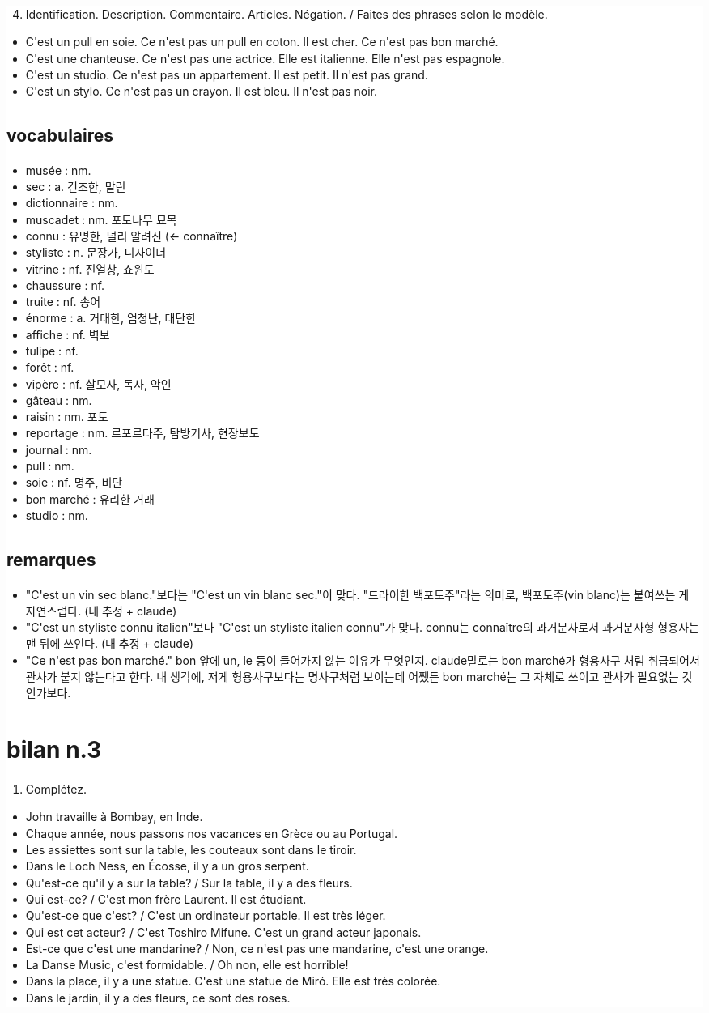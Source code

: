 4. Identification. Description. Commentaire. Articles. Négation. / Faites des phrases selon le modèle.
- C'est un pull en soie. Ce n'est pas un pull en coton. Il est cher. Ce n'est pas bon marché.
- C'est une chanteuse. Ce n'est pas une actrice. Elle est italienne. Elle n'est pas espagnole.
- C'est un studio. Ce n'est pas un appartement. Il est petit. Il n'est pas grand.
- C'est un stylo. Ce n'est pas un crayon. Il est bleu. Il n'est pas noir.

## vocabulaires
- musée : nm.
- sec : a. 건조한, 말린
- dictionnaire : nm.
- muscadet : nm. 포도나무 묘목
- connu : 유명한, 널리 알려진 (← connaître)
- styliste : n. 문장가, 디자이너
- vitrine : nf. 진열창, 쇼윈도
- chaussure : nf.
- truite : nf. 송어
- énorme : a. 거대한, 엄청난, 대단한
- affiche : nf. 벽보
- tulipe : nf.
- forêt : nf.
- vipère : nf. 살모사, 독사, 악인
- gâteau : nm.
- raisin : nm. 포도
- reportage : nm. 르포르타주, 탐방기사, 현장보도
- journal : nm.
- pull : nm.
- soie : nf. 명주, 비단
- bon marché : 유리한 거래
- studio : nm.

## remarques
- "C'est un vin sec blanc."보다는 "C'est un vin blanc sec."이 맞다. "드라이한 백포도주"라는 의미로, 백포도주(vin blanc)는 붙여쓰는 게 자연스럽다. (내 추정 + claude)
- "C'est un styliste connu italien"보다 "C'est un styliste italien connu"가 맞다. connu는 connaître의 과거분사로서 과거분사형 형용사는 맨 뒤에 쓰인다. (내 추정 + claude)
- "Ce n'est pas bon marché." bon 앞에 un, le 등이 들어가지 않는 이유가 무엇인지. claude말로는 bon marché가 형용사구 처럼 취급되어서 관사가 붙지 않는다고 한다. 내 생각에, 저게 형용사구보다는 명사구처럼 보이는데 어쨌든 bon marché는 그 자체로 쓰이고 관사가 필요없는 것인가보다.

# bilan n.3

1. Complétez.
- John travaille à Bombay, en Inde.
- Chaque année, nous passons nos vacances en Grèce ou au Portugal.
- Les assiettes sont sur la table, les couteaux sont dans le tiroir.
- Dans le Loch Ness, en Écosse, il y a un gros serpent.
- Qu'est-ce qu'il y a sur la table? / Sur la table, il y a des fleurs.
- Qui est-ce? / C'est mon frère Laurent. Il est étudiant.
- Qu'est-ce que c'est? / C'est un ordinateur portable. Il est très léger.
- Qui est cet acteur? / C'est Toshiro Mifune. C'est un grand acteur japonais.
- Est-ce que c'est une mandarine? / Non, ce n'est pas une mandarine, c'est une orange.
- La Danse Music, c'est formidable. / Oh non, elle est horrible!
- Dans la place, il y a une statue. C'est une statue de Miró. Elle est très colorée.
- Dans le jardin, il y a des fleurs, ce sont des roses.
